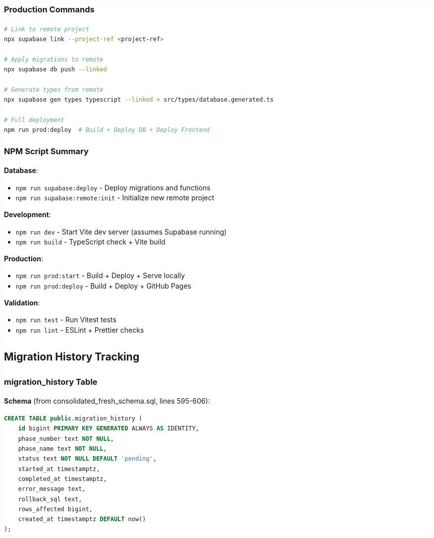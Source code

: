 ### Production Commands

```bash
# Link to remote project
npx supabase link --project-ref <project-ref>

# Apply migrations to remote
npx supabase db push --linked

# Generate types from remote
npx supabase gen types typescript --linked > src/types/database.generated.ts

# Full deployment
npm run prod:deploy  # Build + Deploy DB + Deploy Frontend
```

### NPM Script Summary

**Database**:
- `npm run supabase:deploy` - Deploy migrations and functions
- `npm run supabase:remote:init` - Initialize new remote project

**Development**:
- `npm run dev` - Start Vite dev server (assumes Supabase running)
- `npm run build` - TypeScript check + Vite build

**Production**:
- `npm run prod:start` - Build + Deploy + Serve locally
- `npm run prod:deploy` - Build + Deploy + GitHub Pages

**Validation**:
- `npm run test` - Run Vitest tests
- `npm run lint` - ESLint + Prettier checks

## Migration History Tracking

### migration_history Table

**Schema** (from consolidated_fresh_schema.sql, lines 595-606):
```sql
CREATE TABLE public.migration_history (
    id bigint PRIMARY KEY GENERATED ALWAYS AS IDENTITY,
    phase_number text NOT NULL,
    phase_name text NOT NULL,
    status text NOT NULL DEFAULT 'pending',
    started_at timestamptz,
    completed_at timestamptz,
    error_message text,
    rollback_sql text,
    rows_affected bigint,
    created_at timestamptz DEFAULT now()
);
```
